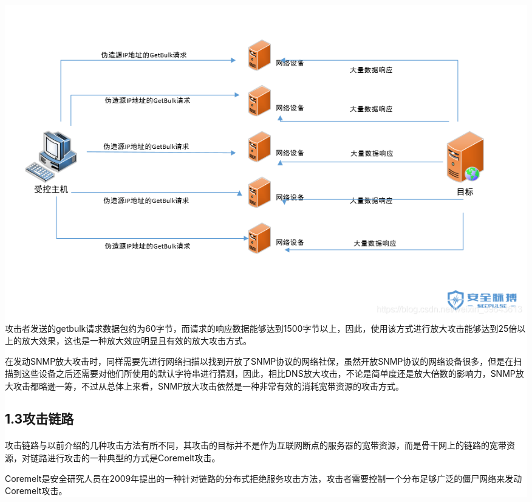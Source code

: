 ![在这里插入图片描述](images/20201114171624662.png)
攻击者发送的getbulk请求数据包约为60字节，而请求的响应数据能够达到1500字节以上，因此，使用该方式进行放大攻击能够达到25倍以上的放大效果，这也是一种放大效应明显且有效的放大攻击方式。

在发动SNMP放大攻击时，同样需要先进行网络扫描以找到开放了SNMP协议的网络社保，虽然开放SNMP协议的网络设备很多，但是在扫描到这些设备之后还需要对他们所使用的默认字符串进行猜测，因此，相比DNS放大攻击，不论是简单度还是放大倍数的影响力，SNMP放大攻击都略逊一筹，不过从总体上来看，SNMP放大攻击依然是一种非常有效的消耗宽带资源的攻击方式。

## 1.3攻击链路

攻击链路与以前介绍的几种攻击方法有所不同，其攻击的目标并不是作为互联网断点的服务器的宽带资源，而是骨干网上的链路的宽带资源，对链路进行攻击的一种典型的方式是Coremelt攻击。

Coremelt是安全研究人员在2009年提出的一种针对链路的分布式拒绝服务攻击方法，攻击者需要控制一个分布足够广泛的僵尸网络来发动Coremelt攻击。
